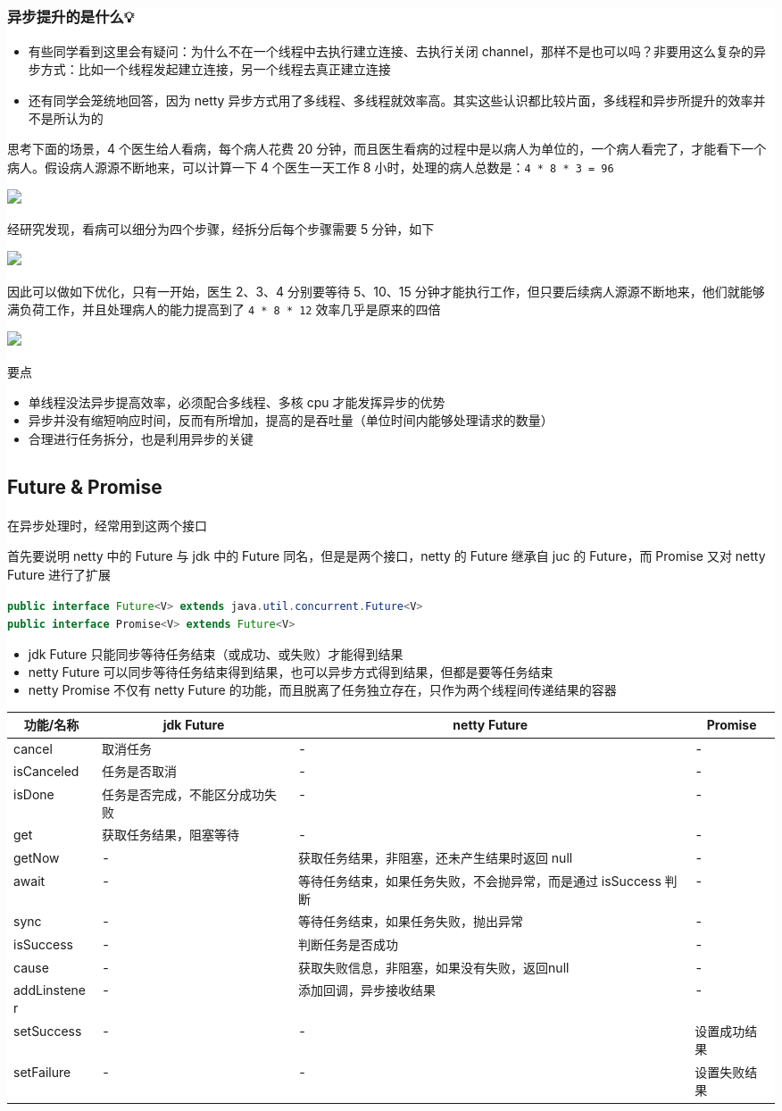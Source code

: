 ### 异步提升的是什么💡

- 有些同学看到这里会有疑问：为什么不在一个线程中去执行建立连接、去执行关闭 channel，那样不是也可以吗？非要用这么复杂的异步方式：比如一个线程发起建立连接，另一个线程去真正建立连接

- 还有同学会笼统地回答，因为 netty 异步方式用了多线程、多线程就效率高。其实这些认识都比较片面，多线程和异步所提升的效率并不是所认为的

思考下面的场景，4 个医生给人看病，每个病人花费 20 分钟，而且医生看病的过程中是以病人为单位的，一个病人看完了，才能看下一个病人。假设病人源源不断地来，可以计算一下 4 个医生一天工作 8 小时，处理的病人总数是：`4 * 8 * 3 = 96`

![](https://vingkin-1304361015.cos.ap-shanghai.myqcloud.com/os/0044.png)

经研究发现，看病可以细分为四个步骤，经拆分后每个步骤需要 5 分钟，如下

![](https://vingkin-1304361015.cos.ap-shanghai.myqcloud.com/os/0048.png)

因此可以做如下优化，只有一开始，医生 2、3、4 分别要等待 5、10、15 分钟才能执行工作，但只要后续病人源源不断地来，他们就能够满负荷工作，并且处理病人的能力提高到了 `4 * 8 * 12` 效率几乎是原来的四倍

![](https://vingkin-1304361015.cos.ap-shanghai.myqcloud.com/os/0047.png)

要点

- 单线程没法异步提高效率，必须配合多线程、多核 cpu 才能发挥异步的优势
- 异步并没有缩短响应时间，反而有所增加，提高的是吞吐量（单位时间内能够处理请求的数量）
- 合理进行任务拆分，也是利用异步的关键

## Future & Promise

在异步处理时，经常用到这两个接口

首先要说明 netty 中的 Future 与 jdk 中的 Future 同名，但是是两个接口，netty 的 Future 继承自 juc 的 Future，而 Promise 又对 netty Future 进行了扩展

```java
public interface Future<V> extends java.util.concurrent.Future<V>
public interface Promise<V> extends Future<V>
```

- jdk Future 只能同步等待任务结束（或成功、或失败）才能得到结果
- netty Future 可以同步等待任务结束得到结果，也可以异步方式得到结果，但都是要等任务结束
- netty Promise 不仅有 netty Future 的功能，而且脱离了任务独立存在，只作为两个线程间传递结果的容器

| 功能/名称        | jdk Future      | netty Future                          | Promise |
| ------------ | --------------- | ------------------------------------- | ------- |
| cancel       | 取消任务            | -                                     | -       |
| isCanceled   | 任务是否取消          | -                                     | -       |
| isDone       | 任务是否完成，不能区分成功失败 | -                                     | -       |
| get          | 获取任务结果，阻塞等待     | -                                     | -       |
| getNow       | -               | 获取任务结果，非阻塞，还未产生结果时返回 null             | -       |
| await        | -               | 等待任务结束，如果任务失败，不会抛异常，而是通过 isSuccess 判断 | -       |
| sync         | -               | 等待任务结束，如果任务失败，抛出异常                    | -       |
| isSuccess    | -               | 判断任务是否成功                              | -       |
| cause        | -               | 获取失败信息，非阻塞，如果没有失败，返回null              | -       |
| addLinstener | -               | 添加回调，异步接收结果                           | -       |
| setSuccess   | -               | -                                     | 设置成功结果  |
| setFailure   | -               | -                                     | 设置失败结果  |
